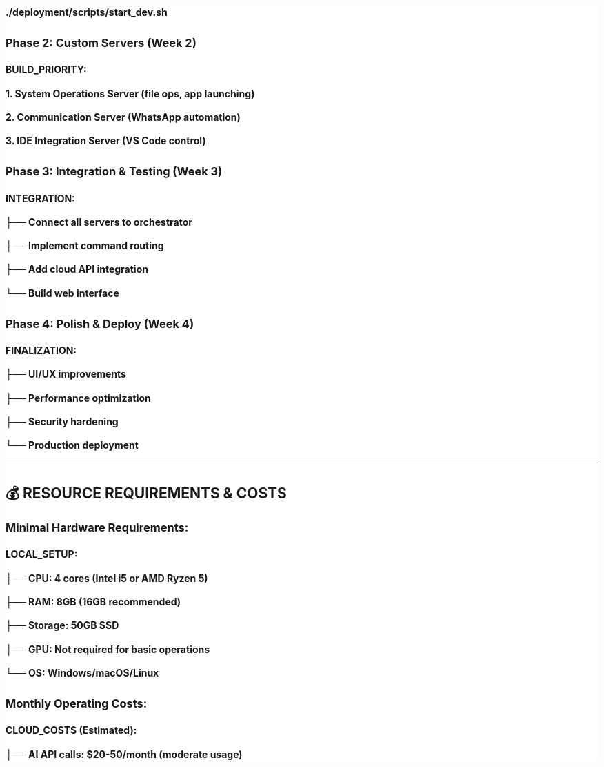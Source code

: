 **./deployment/scripts/start\_dev.sh**

### **Phase 2: Custom Servers (Week 2\)**

**BUILD\_PRIORITY:**

**1\. System Operations Server (file ops, app launching)**

**2\. Communication Server (WhatsApp automation)**  

**3\. IDE Integration Server (VS Code control)**

### **Phase 3: Integration & Testing (Week 3\)**

**INTEGRATION:**

**├── Connect all servers to orchestrator**

**├── Implement command routing**  

**├── Add cloud API integration**

**└── Build web interface**

### **Phase 4: Polish & Deploy (Week 4\)**

**FINALIZATION:**

**├── UI/UX improvements**

**├── Performance optimization**

**├── Security hardening**

**└── Production deployment**

---

## **💰 RESOURCE REQUIREMENTS & COSTS**

### **Minimal Hardware Requirements:**

**LOCAL\_SETUP:**

**├── CPU: 4 cores (Intel i5 or AMD Ryzen 5\)**

**├── RAM: 8GB (16GB recommended)**

**├── Storage: 50GB SSD**  

**├── GPU: Not required for basic operations**

**└── OS: Windows/macOS/Linux**

### **Monthly Operating Costs:**

**CLOUD\_COSTS (Estimated):**

**├── AI API calls: $20-50/month (moderate usage)**
